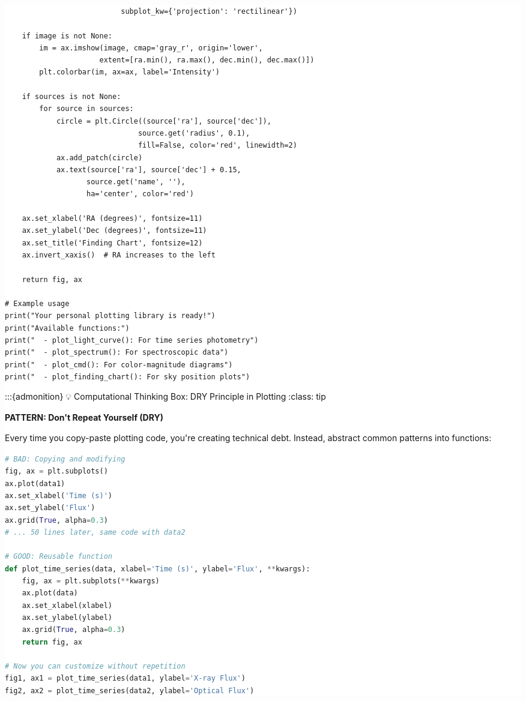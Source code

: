 ```{code-cell} python
                           subplot_kw={'projection': 'rectilinear'})
    
    if image is not None:
        im = ax.imshow(image, cmap='gray_r', origin='lower',
                      extent=[ra.min(), ra.max(), dec.min(), dec.max()])
        plt.colorbar(im, ax=ax, label='Intensity')
    
    if sources is not None:
        for source in sources:
            circle = plt.Circle((source['ra'], source['dec']), 
                               source.get('radius', 0.1),
                               fill=False, color='red', linewidth=2)
            ax.add_patch(circle)
            ax.text(source['ra'], source['dec'] + 0.15, 
                   source.get('name', ''), 
                   ha='center', color='red')
    
    ax.set_xlabel('RA (degrees)', fontsize=11)
    ax.set_ylabel('Dec (degrees)', fontsize=11)
    ax.set_title('Finding Chart', fontsize=12)
    ax.invert_xaxis()  # RA increases to the left
    
    return fig, ax

# Example usage
print("Your personal plotting library is ready!")
print("Available functions:")
print("  - plot_light_curve(): For time series photometry")
print("  - plot_spectrum(): For spectroscopic data") 
print("  - plot_cmd(): For color-magnitude diagrams")
print("  - plot_finding_chart(): For sky position plots")
```

:::{admonition} 💡 Computational Thinking Box: DRY Principle in Plotting
:class: tip

**PATTERN: Don't Repeat Yourself (DRY)**

Every time you copy-paste plotting code, you're creating technical debt. Instead, abstract common patterns into functions:

```python
# BAD: Copying and modifying
fig, ax = plt.subplots()
ax.plot(data1)
ax.set_xlabel('Time (s)')
ax.set_ylabel('Flux')
ax.grid(True, alpha=0.3)
# ... 50 lines later, same code with data2

# GOOD: Reusable function
def plot_time_series(data, xlabel='Time (s)', ylabel='Flux', **kwargs):
    fig, ax = plt.subplots(**kwargs)
    ax.plot(data)
    ax.set_xlabel(xlabel)
    ax.set_ylabel(ylabel)
    ax.grid(True, alpha=0.3)
    return fig, ax

# Now you can customize without repetition
fig1, ax1 = plot_time_series(data1, ylabel='X-ray Flux')
fig2, ax2 = plot_time_series(data2, ylabel='Optical Flux')
```
